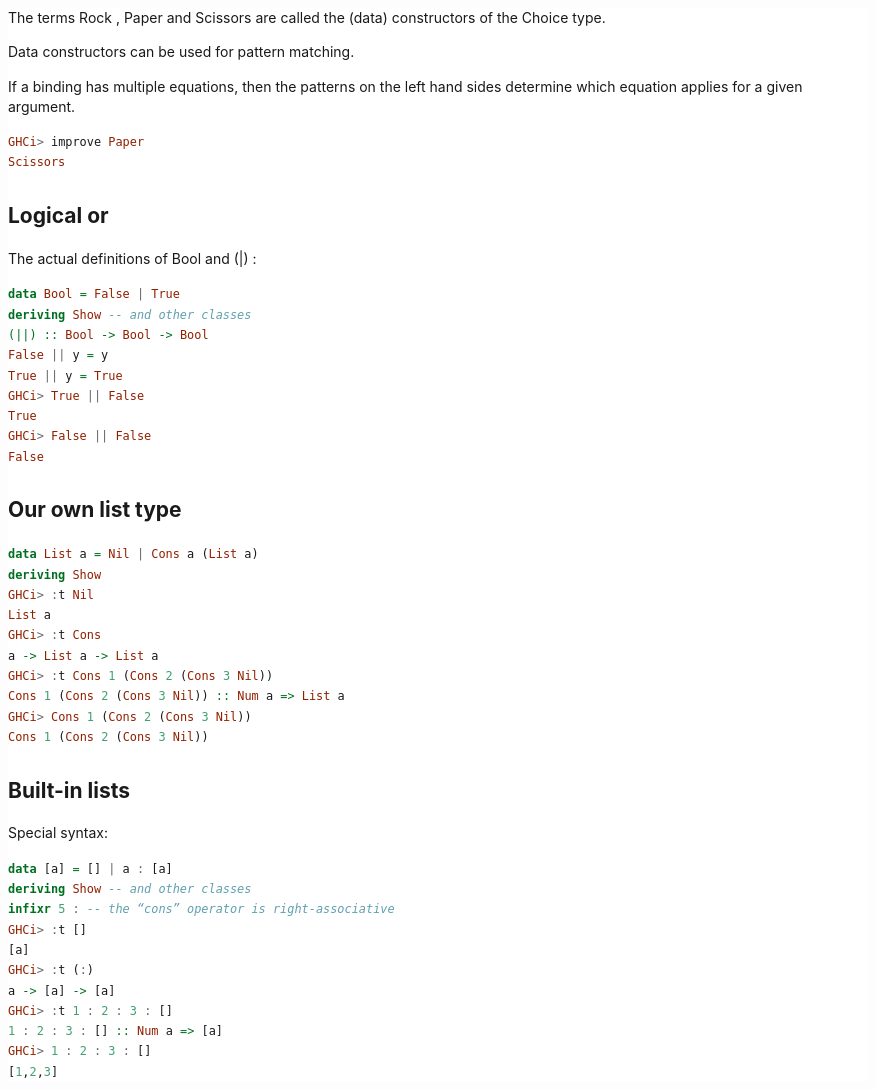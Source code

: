 The terms Rock , Paper and Scissors are called the (data) constructors of the Choice type.

Data constructors can be used for pattern matching.

If a binding has multiple equations, then the patterns on the left hand sides determine which equation applies for a given argument.

```hs
GHCi> improve Paper
Scissors
```

## Logical or

The actual definitions of Bool and (|) :

```hs
data Bool = False | True
deriving Show -- and other classes
(||) :: Bool -> Bool -> Bool
False || y = y
True || y = True
GHCi> True || False
True
GHCi> False || False
False
```

## Our own list type

```hs
data List a = Nil | Cons a (List a)
deriving Show
GHCi> :t Nil
List a
GHCi> :t Cons
a -> List a -> List a
GHCi> :t Cons 1 (Cons 2 (Cons 3 Nil))
Cons 1 (Cons 2 (Cons 3 Nil)) :: Num a => List a
GHCi> Cons 1 (Cons 2 (Cons 3 Nil))
Cons 1 (Cons 2 (Cons 3 Nil))
```

## Built-in lists

Special syntax:

```hs
data [a] = [] | a : [a]
deriving Show -- and other classes
infixr 5 : -- the “cons” operator is right-associative
GHCi> :t []
[a]
GHCi> :t (:)
a -> [a] -> [a]
GHCi> :t 1 : 2 : 3 : []
1 : 2 : 3 : [] :: Num a => [a]
GHCi> 1 : 2 : 3 : []
[1,2,3]
```
